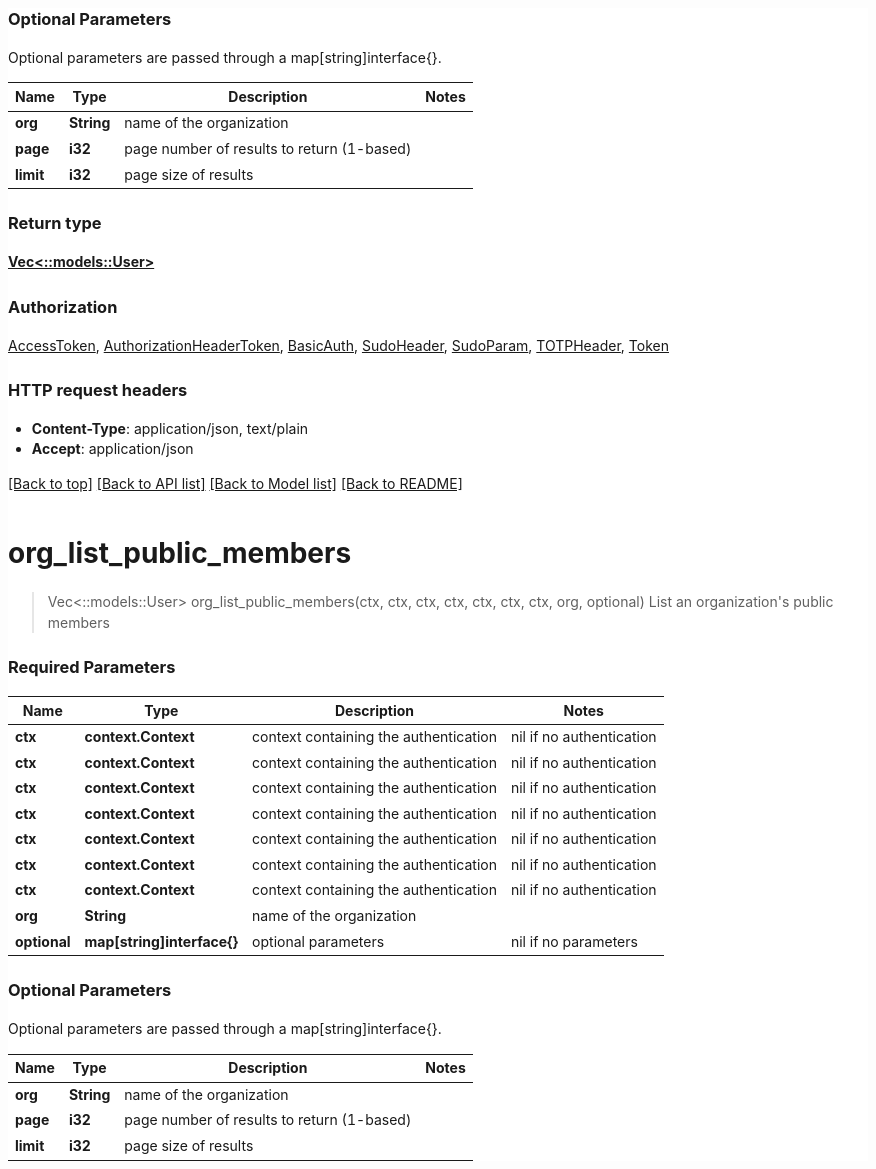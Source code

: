 ### Optional Parameters
Optional parameters are passed through a map[string]interface{}.

Name | Type | Description  | Notes
------------- | ------------- | ------------- | -------------
 **org** | **String**| name of the organization | 
 **page** | **i32**| page number of results to return (1-based) | 
 **limit** | **i32**| page size of results | 

### Return type

[**Vec<::models::User>**](User.md)

### Authorization

[AccessToken](../README.md#AccessToken), [AuthorizationHeaderToken](../README.md#AuthorizationHeaderToken), [BasicAuth](../README.md#BasicAuth), [SudoHeader](../README.md#SudoHeader), [SudoParam](../README.md#SudoParam), [TOTPHeader](../README.md#TOTPHeader), [Token](../README.md#Token)

### HTTP request headers

 - **Content-Type**: application/json, text/plain
 - **Accept**: application/json

[[Back to top]](#) [[Back to API list]](../README.md#documentation-for-api-endpoints) [[Back to Model list]](../README.md#documentation-for-models) [[Back to README]](../README.md)

# **org_list_public_members**
> Vec<::models::User> org_list_public_members(ctx, ctx, ctx, ctx, ctx, ctx, ctx, org, optional)
List an organization's public members

### Required Parameters

Name | Type | Description  | Notes
------------- | ------------- | ------------- | -------------
 **ctx** | **context.Context** | context containing the authentication | nil if no authentication
 **ctx** | **context.Context** | context containing the authentication | nil if no authentication
 **ctx** | **context.Context** | context containing the authentication | nil if no authentication
 **ctx** | **context.Context** | context containing the authentication | nil if no authentication
 **ctx** | **context.Context** | context containing the authentication | nil if no authentication
 **ctx** | **context.Context** | context containing the authentication | nil if no authentication
 **ctx** | **context.Context** | context containing the authentication | nil if no authentication
  **org** | **String**| name of the organization | 
 **optional** | **map[string]interface{}** | optional parameters | nil if no parameters

### Optional Parameters
Optional parameters are passed through a map[string]interface{}.

Name | Type | Description  | Notes
------------- | ------------- | ------------- | -------------
 **org** | **String**| name of the organization | 
 **page** | **i32**| page number of results to return (1-based) | 
 **limit** | **i32**| page size of results | 

